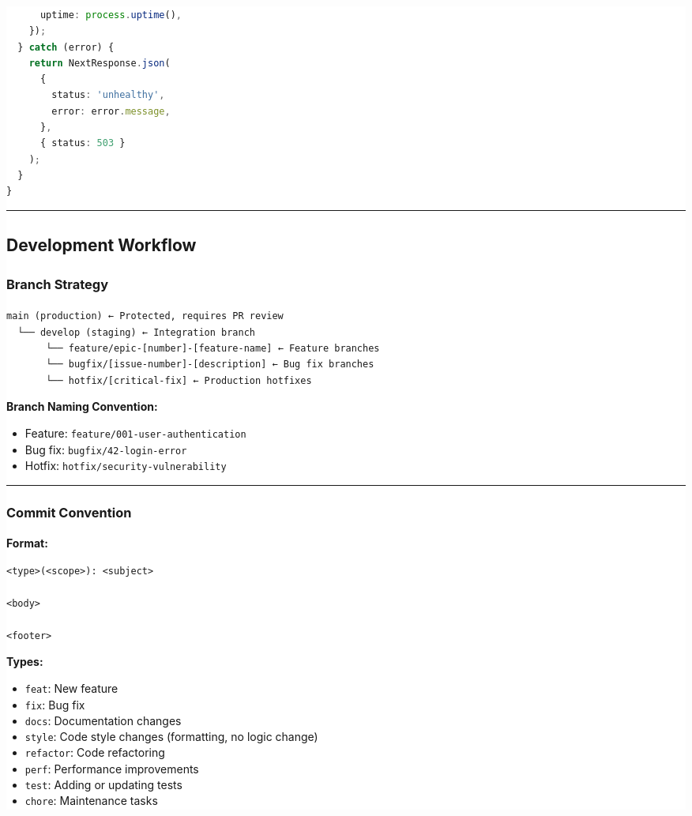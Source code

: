```typescript
      uptime: process.uptime(),
    });
  } catch (error) {
    return NextResponse.json(
      {
        status: 'unhealthy',
        error: error.message,
      },
      { status: 503 }
    );
  }
}
```

---

## Development Workflow

### Branch Strategy

```
main (production) ← Protected, requires PR review
  └── develop (staging) ← Integration branch
       └── feature/epic-[number]-[feature-name] ← Feature branches
       └── bugfix/[issue-number]-[description] ← Bug fix branches
       └── hotfix/[critical-fix] ← Production hotfixes
```

**Branch Naming Convention:**
- Feature: `feature/001-user-authentication`
- Bug fix: `bugfix/42-login-error`
- Hotfix: `hotfix/security-vulnerability`

---

### Commit Convention

**Format:**

```
<type>(<scope>): <subject>

<body>

<footer>
```

**Types:**
- `feat`: New feature
- `fix`: Bug fix
- `docs`: Documentation changes
- `style`: Code style changes (formatting, no logic change)
- `refactor`: Code refactoring
- `perf`: Performance improvements
- `test`: Adding or updating tests
- `chore`: Maintenance tasks
